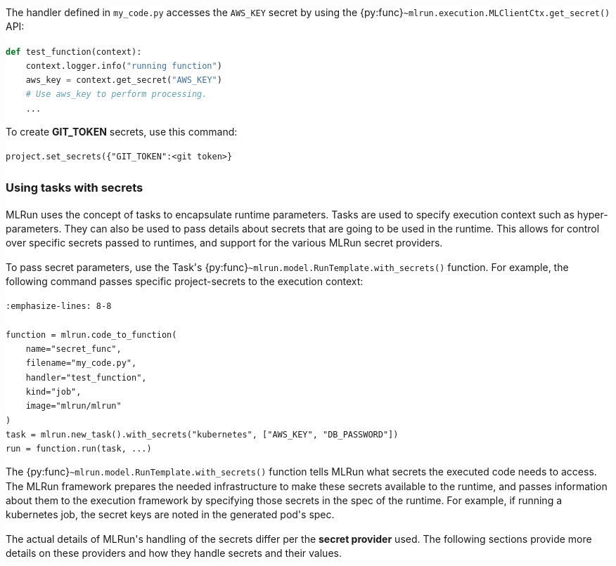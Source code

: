 ```python
```

The handler defined in `my_code.py` accesses the `AWS_KEY` secret by using the 
{py:func}`~mlrun.execution.MLClientCtx.get_secret()` API:
```python
def test_function(context):
    context.logger.info("running function")
    aws_key = context.get_secret("AWS_KEY")
    # Use aws_key to perform processing.
    ...
```

To create **GIT_TOKEN** secrets, use this command:
```
project.set_secrets({"GIT_TOKEN":<git token>}
```

### Using tasks with secrets
MLRun uses the concept of tasks to encapsulate runtime parameters. Tasks are used to specify execution context
such as hyper-parameters. They can also be used to pass details about secrets that are going to be used in the 
runtime. This allows for control over specific secrets passed to runtimes, and support for the various MLRun secret
providers.

To pass secret parameters, use the Task's {py:func}`~mlrun.model.RunTemplate.with_secrets()` function. For example, 
the following command passes specific project-secrets to the execution context:

```{code-block} python
:emphasize-lines: 8-8

function = mlrun.code_to_function(
    name="secret_func",
    filename="my_code.py",
    handler="test_function",
    kind="job",
    image="mlrun/mlrun"
)
task = mlrun.new_task().with_secrets("kubernetes", ["AWS_KEY", "DB_PASSWORD"])
run = function.run(task, ...)
```

The {py:func}`~mlrun.model.RunTemplate.with_secrets()` function tells MLRun what secrets the executed code needs to 
access. The MLRun framework prepares the needed infrastructure to make these secrets available to the runtime, 
and passes information about them to the execution framework by specifying those secrets in the spec of the runtime. 
For example, if running a kubernetes job, the secret keys are noted in the generated pod's spec.

The actual details of MLRun's handling of the secrets differ per the **secret provider** used. The following sections
provide more details on these providers and how they handle secrets and their values.
